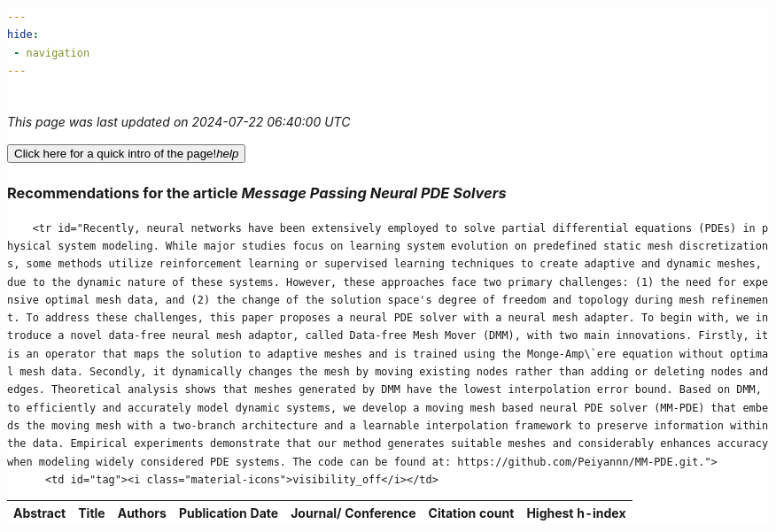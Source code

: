 ```yaml
---
hide:
 - navigation
---
```

<!DOCTYPE html>
#
<html lang="en">
<head>
  <meta charset="utf-8">
</head>

<body>
  <p>
  <i class="footer">This page was last updated on 2024-07-22 06:40:00 UTC</i>
  </p>
  
  <div class="note info" onclick="startIntro()">
    <p>
      <button type="button" class="buttons">
        <div style="display: flex; align-items: center;">
        Click here for a quick intro of the page! <i class="material-icons">help</i>
        </div>
      </button>
    </p>
  </div>

  <p>
  <h3 data-intro='Recommendations for the article'>
    Recommendations for the article <i>Message Passing Neural PDE Solvers</i>
  </h3>
  <table id="table1" class="display wrap" style="width:100%">
  <thead>
    <tr>
        <th data-intro='Click to view the abstract (if available)'>Abstract</th>
        <th>Title</th>
        <th>Authors</th>
        <th>Publication Date</th>
        <th>Journal/ Conference</th>
        <th>Citation count</th>
        <th data-intro='Highest h-index among the authors'>Highest h-index</th>
    </tr>
  </thead>
  <tbody>
    
        <tr id="Recently, neural networks have been extensively employed to solve partial differential equations (PDEs) in physical system modeling. While major studies focus on learning system evolution on predefined static mesh discretizations, some methods utilize reinforcement learning or supervised learning techniques to create adaptive and dynamic meshes, due to the dynamic nature of these systems. However, these approaches face two primary challenges: (1) the need for expensive optimal mesh data, and (2) the change of the solution space's degree of freedom and topology during mesh refinement. To address these challenges, this paper proposes a neural PDE solver with a neural mesh adapter. To begin with, we introduce a novel data-free neural mesh adaptor, called Data-free Mesh Mover (DMM), with two main innovations. Firstly, it is an operator that maps the solution to adaptive meshes and is trained using the Monge-Amp\`ere equation without optimal mesh data. Secondly, it dynamically changes the mesh by moving existing nodes rather than adding or deleting nodes and edges. Theoretical analysis shows that meshes generated by DMM have the lowest interpolation error bound. Based on DMM, to efficiently and accurately model dynamic systems, we develop a moving mesh based neural PDE solver (MM-PDE) that embeds the moving mesh with a two-branch architecture and a learnable interpolation framework to preserve information within the data. Empirical experiments demonstrate that our method generates suitable meshes and considerably enhances accuracy when modeling widely considered PDE systems. The code can be found at: https://github.com/Peiyannn/MM-PDE.git.">
          <td id="tag"><i class="material-icons">visibility_off</i></td>